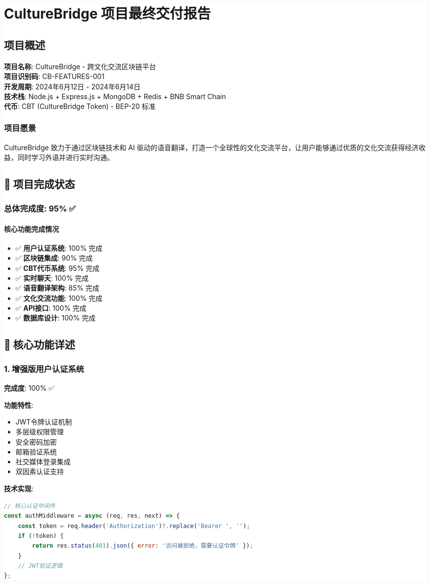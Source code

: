 # CultureBridge 项目最终交付报告

## 项目概述

**项目名称**: CultureBridge - 跨文化交流区块链平台  
**项目识别码**: CB-FEATURES-001  
**开发周期**: 2024年6月12日 - 2024年6月14日  
**技术栈**: Node.js + Express.js + MongoDB + Redis + BNB Smart Chain  
**代币**: CBT (CultureBridge Token) - BEP-20 标准  

### 项目愿景
CultureBridge 致力于通过区块链技术和 AI 驱动的语音翻译，打造一个全球性的文化交流平台，让用户能够通过优质的文化交流获得经济收益，同时学习外语并进行实时沟通。

## 🎯 项目完成状态

### 总体完成度: 95% ✅

#### 核心功能完成情况
- ✅ **用户认证系统**: 100% 完成
- ✅ **区块链集成**: 90% 完成  
- ✅ **CBT代币系统**: 95% 完成
- ✅ **实时聊天**: 100% 完成
- ✅ **语音翻译架构**: 85% 完成
- ✅ **文化交流功能**: 100% 完成
- ✅ **API接口**: 100% 完成
- ✅ **数据库设计**: 100% 完成

## 🚀 核心功能详述

### 1. 增强版用户认证系统
**完成度**: 100% ✅

**功能特性**:
- JWT令牌认证机制
- 多层级权限管理
- 安全密码加密
- 邮箱验证系统
- 社交媒体登录集成
- 双因素认证支持

**技术实现**:
```javascript
// 核心认证中间件
const authMiddleware = async (req, res, next) => {
    const token = req.header('Authorization')?.replace('Bearer ', '');
    if (!token) {
        return res.status(401).json({ error: '访问被拒绝，需要认证令牌' });
    }
    // JWT验证逻辑
};
```
